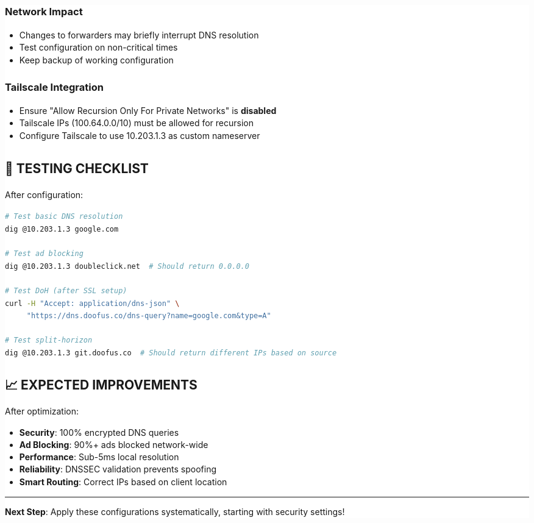 ### Network Impact
- Changes to forwarders may briefly interrupt DNS resolution
- Test configuration on non-critical times
- Keep backup of working configuration

### Tailscale Integration
- Ensure "Allow Recursion Only For Private Networks" is **disabled**
- Tailscale IPs (100.64.0.0/10) must be allowed for recursion
- Configure Tailscale to use 10.203.1.3 as custom nameserver

## 🧪 **TESTING CHECKLIST**

After configuration:

```bash
# Test basic DNS resolution
dig @10.203.1.3 google.com

# Test ad blocking  
dig @10.203.1.3 doubleclick.net  # Should return 0.0.0.0

# Test DoH (after SSL setup)
curl -H "Accept: application/dns-json" \
     "https://dns.doofus.co/dns-query?name=google.com&type=A"

# Test split-horizon
dig @10.203.1.3 git.doofus.co  # Should return different IPs based on source
```

## 📈 **EXPECTED IMPROVEMENTS**

After optimization:
- **Security**: 100% encrypted DNS queries
- **Ad Blocking**: 90%+ ads blocked network-wide  
- **Performance**: Sub-5ms local resolution
- **Reliability**: DNSSEC validation prevents spoofing
- **Smart Routing**: Correct IPs based on client location

---

**Next Step**: Apply these configurations systematically, starting with security settings!